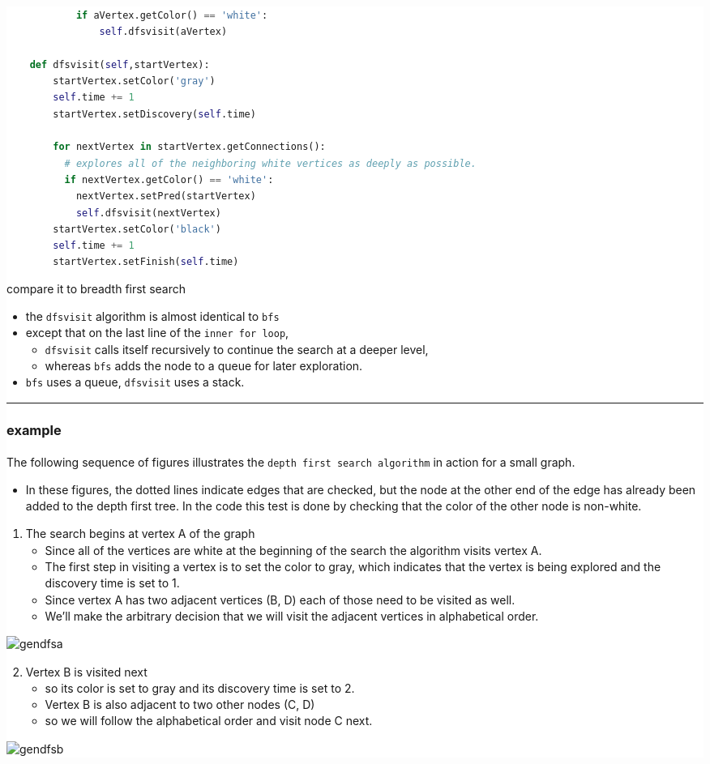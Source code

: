 ```py
            if aVertex.getColor() == 'white':
                self.dfsvisit(aVertex)

    def dfsvisit(self,startVertex):
        startVertex.setColor('gray')
        self.time += 1
        startVertex.setDiscovery(self.time)

        for nextVertex in startVertex.getConnections():
          # explores all of the neighboring white vertices as deeply as possible.
          if nextVertex.getColor() == 'white':
            nextVertex.setPred(startVertex)
            self.dfsvisit(nextVertex)
        startVertex.setColor('black')
        self.time += 1
        startVertex.setFinish(self.time)
```

compare it to breadth first search
- the `dfsvisit` algorithm is almost identical to `bfs`
- except that on the last line of the `inner for loop`,
  - `dfsvisit` calls itself recursively to continue the search at a deeper level,
  - whereas `bfs` adds the node to a queue for later exploration.
- `bfs` uses a queue, `dfsvisit` uses a stack.

---


### example

The following sequence of figures illustrates the `depth first search algorithm` in action for a small graph.
- In these figures, the dotted lines indicate edges that are checked, but the node at the other end of the edge has already been added to the depth first tree. In the code this test is done by checking that the color of the other node is non-white.

1. The search begins at vertex A of the graph
   - Since all of the vertices are white at the beginning of the search the algorithm visits vertex A.
   - The first step in visiting a vertex is to set the color to gray, which indicates that the vertex is being explored and the discovery time is set to 1.
   - Since vertex A has two adjacent vertices (B, D) each of those need to be visited as well.
   - We’ll make the arbitrary decision that we will visit the adjacent vertices in alphabetical order.

![gendfsa](https://i.imgur.com/Q4uH1Wt.png)



2. Vertex B is visited next
   - so its color is set to gray and its discovery time is set to 2.
   - Vertex B is also adjacent to two other nodes (C, D)
   - so we will follow the alphabetical order and visit node C next.

![gendfsb](https://i.imgur.com/Qk8OVWl.png)
